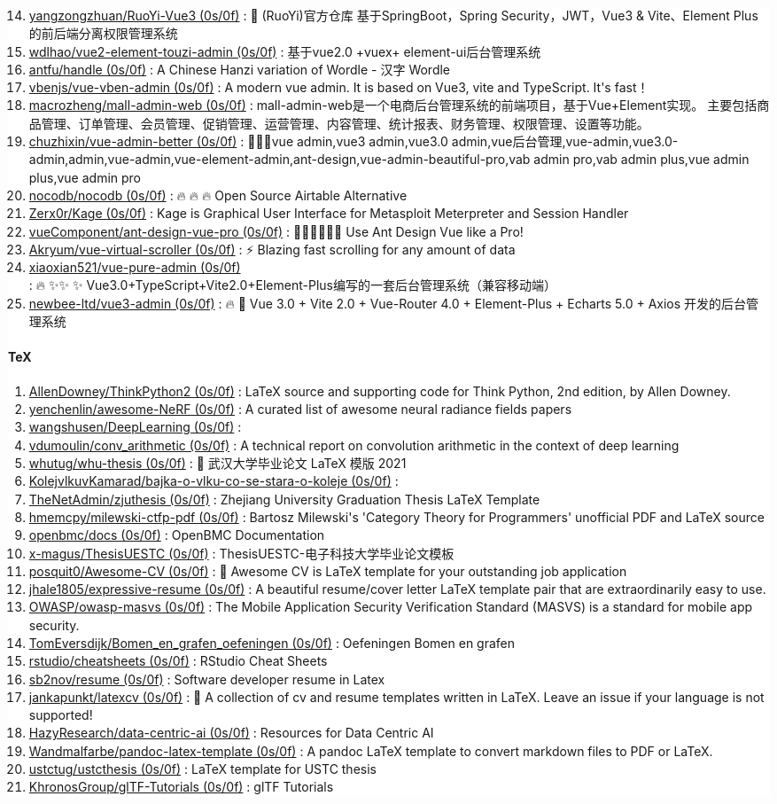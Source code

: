 14. [yangzongzhuan/RuoYi-Vue3 (0s/0f)](https://github.com/yangzongzhuan/RuoYi-Vue3) : 🎉 (RuoYi)官方仓库 基于SpringBoot，Spring Security，JWT，Vue3 & Vite、Element Plus 的前后端分离权限管理系统
15. [wdlhao/vue2-element-touzi-admin (0s/0f)](https://github.com/wdlhao/vue2-element-touzi-admin) : 基于vue2.0 +vuex+ element-ui后台管理系统
16. [antfu/handle (0s/0f)](https://github.com/antfu/handle) : A Chinese Hanzi variation of Wordle - 汉字 Wordle
17. [vbenjs/vue-vben-admin (0s/0f)](https://github.com/vbenjs/vue-vben-admin) : A modern vue admin. It is based on Vue3, vite and TypeScript. It's fast！
18. [macrozheng/mall-admin-web (0s/0f)](https://github.com/macrozheng/mall-admin-web) : mall-admin-web是一个电商后台管理系统的前端项目，基于Vue+Element实现。 主要包括商品管理、订单管理、会员管理、促销管理、运营管理、内容管理、统计报表、财务管理、权限管理、设置等功能。
19. [chuzhixin/vue-admin-better (0s/0f)](https://github.com/chuzhixin/vue-admin-better) : 🚀🚀🚀vue admin,vue3 admin,vue3.0 admin,vue后台管理,vue-admin,vue3.0-admin,admin,vue-admin,vue-element-admin,ant-design,vue-admin-beautiful-pro,vab admin pro,vab admin plus,vue admin plus,vue admin pro
20. [nocodb/nocodb (0s/0f)](https://github.com/nocodb/nocodb) : 🔥 🔥 🔥 Open Source Airtable Alternative
21. [Zerx0r/Kage (0s/0f)](https://github.com/Zerx0r/Kage) : Kage is Graphical User Interface for Metasploit Meterpreter and Session Handler
22. [vueComponent/ant-design-vue-pro (0s/0f)](https://github.com/vueComponent/ant-design-vue-pro) : 👨🏻‍💻👩🏻‍💻 Use Ant Design Vue like a Pro!
23. [Akryum/vue-virtual-scroller (0s/0f)](https://github.com/Akryum/vue-virtual-scroller) : ⚡️ Blazing fast scrolling for any amount of data
24. [xiaoxian521/vue-pure-admin (0s/0f)](https://github.com/xiaoxian521/vue-pure-admin) : 🔥 ✨✨ ✨ Vue3.0+TypeScript+Vite2.0+Element-Plus编写的一套后台管理系统（兼容移动端）
25. [newbee-ltd/vue3-admin (0s/0f)](https://github.com/newbee-ltd/vue3-admin) : 🔥 🎉 Vue 3.0 + Vite 2.0 + Vue-Router 4.0 + Element-Plus + Echarts 5.0 + Axios 开发的后台管理系统

#### TeX
1. [AllenDowney/ThinkPython2 (0s/0f)](https://github.com/AllenDowney/ThinkPython2) : LaTeX source and supporting code for Think Python, 2nd edition, by Allen Downey.
2. [yenchenlin/awesome-NeRF (0s/0f)](https://github.com/yenchenlin/awesome-NeRF) : A curated list of awesome neural radiance fields papers
3. [wangshusen/DeepLearning (0s/0f)](https://github.com/wangshusen/DeepLearning) : 
4. [vdumoulin/conv_arithmetic (0s/0f)](https://github.com/vdumoulin/conv_arithmetic) : A technical report on convolution arithmetic in the context of deep learning
5. [whutug/whu-thesis (0s/0f)](https://github.com/whutug/whu-thesis) : 📝 武汉大学毕业论文 LaTeX 模版 2021
6. [KolejvlkuvKamarad/bajka-o-vlku-co-se-stara-o-koleje (0s/0f)](https://github.com/KolejvlkuvKamarad/bajka-o-vlku-co-se-stara-o-koleje) : 
7. [TheNetAdmin/zjuthesis (0s/0f)](https://github.com/TheNetAdmin/zjuthesis) : Zhejiang University Graduation Thesis LaTeX Template
8. [hmemcpy/milewski-ctfp-pdf (0s/0f)](https://github.com/hmemcpy/milewski-ctfp-pdf) : Bartosz Milewski's 'Category Theory for Programmers' unofficial PDF and LaTeX source
9. [openbmc/docs (0s/0f)](https://github.com/openbmc/docs) : OpenBMC Documentation
10. [x-magus/ThesisUESTC (0s/0f)](https://github.com/x-magus/ThesisUESTC) : ThesisUESTC-电子科技大学毕业论文模板
11. [posquit0/Awesome-CV (0s/0f)](https://github.com/posquit0/Awesome-CV) : 📄 Awesome CV is LaTeX template for your outstanding job application
12. [jhale1805/expressive-resume (0s/0f)](https://github.com/jhale1805/expressive-resume) : A beautiful resume/cover letter LaTeX template pair that are extraordinarily easy to use.
13. [OWASP/owasp-masvs (0s/0f)](https://github.com/OWASP/owasp-masvs) : The Mobile Application Security Verification Standard (MASVS) is a standard for mobile app security.
14. [TomEversdijk/Bomen_en_grafen_oefeningen (0s/0f)](https://github.com/TomEversdijk/Bomen_en_grafen_oefeningen) : Oefeningen Bomen en grafen
15. [rstudio/cheatsheets (0s/0f)](https://github.com/rstudio/cheatsheets) : RStudio Cheat Sheets
16. [sb2nov/resume (0s/0f)](https://github.com/sb2nov/resume) : Software developer resume in Latex
17. [jankapunkt/latexcv (0s/0f)](https://github.com/jankapunkt/latexcv) : 👔 A collection of cv and resume templates written in LaTeX. Leave an issue if your language is not supported!
18. [HazyResearch/data-centric-ai (0s/0f)](https://github.com/HazyResearch/data-centric-ai) : Resources for Data Centric AI
19. [Wandmalfarbe/pandoc-latex-template (0s/0f)](https://github.com/Wandmalfarbe/pandoc-latex-template) : A pandoc LaTeX template to convert markdown files to PDF or LaTeX.
20. [ustctug/ustcthesis (0s/0f)](https://github.com/ustctug/ustcthesis) : LaTeX template for USTC thesis
21. [KhronosGroup/glTF-Tutorials (0s/0f)](https://github.com/KhronosGroup/glTF-Tutorials) : glTF Tutorials